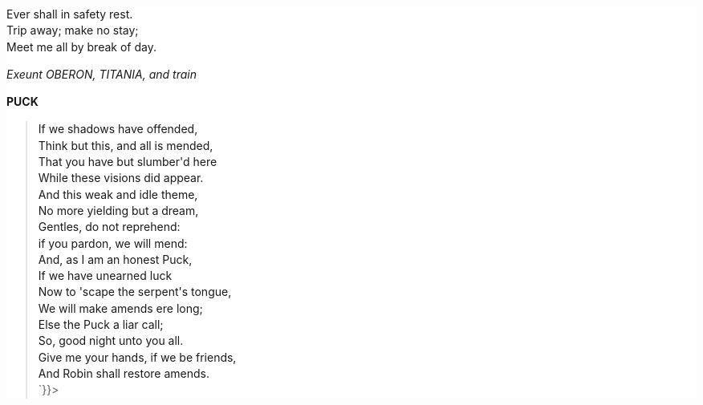 <A NAME=410>Ever shall in safety rest.</A><br>
<A NAME=411>Trip away; make no stay;</A><br>
<A NAME=412>Meet me all by break of day.</A><br>
<p><i>Exeunt OBERON, TITANIA, and train</i></p>
</blockquote>

<A NAME=speech104><b>PUCK</b></a>
<blockquote>
<A NAME=413>If we shadows have offended,</A><br>
<A NAME=414>Think but this, and all is mended,</A><br>
<A NAME=415>That you have but slumber'd here</A><br>
<A NAME=416>While these visions did appear.</A><br>
<A NAME=417>And this weak and idle theme,</A><br>
<A NAME=418>No more yielding but a dream,</A><br>
<A NAME=419>Gentles, do not reprehend:</A><br>
<A NAME=420>if you pardon, we will mend:</A><br>
<A NAME=421>And, as I am an honest Puck,</A><br>
<A NAME=422>If we have unearned luck</A><br>
<A NAME=423>Now to 'scape the serpent's tongue,</A><br>
<A NAME=424>We will make amends ere long;</A><br>
<A NAME=425>Else the Puck a liar call;</A><br>
<A NAME=426>So, good night unto you all.</A><br>
<A NAME=427>Give me your hands, if we be friends,</A><br>
<A NAME=428>And Robin shall restore amends.</A><br>

</div>`}}></div>